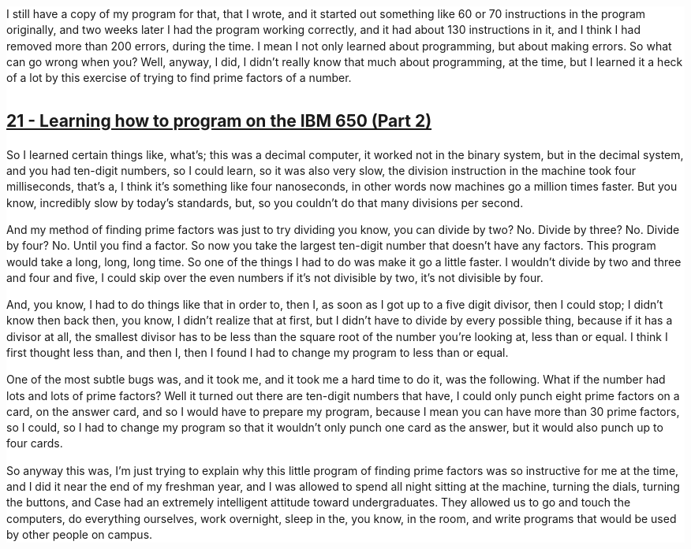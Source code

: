 I still have a copy of my program for that,
that I wrote, and it started out something like 60 or 70 instructions
in the program originally, and two weeks later I had the program
working correctly, and it had about 130 instructions in it, and I
think I had removed more than 200 errors, during the time. I mean I
not only learned about programming, but about making errors. So what
can go wrong when you? Well, anyway, I did, I didn’t really know that
much about programming, at the time, but I learned it a heck of a lot
by this exercise of trying to find prime factors of a number.

[21 - Learning how to program on the IBM 650 (Part 2)](http://webofstories.com/play/17080)
------------------------------------------------------------------------------------------

So I learned certain things like, what’s; this was a decimal computer,
it worked not in the binary system, but in the decimal system, and you
had ten-digit numbers, so I could learn, so it was also very slow, the
division instruction in the machine took four milliseconds, that’s a,
I think it’s something like four nanoseconds, in other words now
machines go a million times faster. But you know, incredibly slow by
today’s standards, but, so you couldn’t do that many divisions per
second.

And my method of finding prime factors was just to try
dividing you know, you can divide by two? No. Divide by three?
No. Divide by four? No. Until you find a factor. So now you take the
largest ten-digit number that doesn’t have any factors. This program
would take a long, long, long time. So one of the things I had to do
was make it go a little faster. I wouldn’t divide by two and three and
four and five, I could skip over the even numbers if it’s not
divisible by two, it’s not divisible by four.

And, you know, I had to
do things like that in order to, then I, as soon as I got up to a five
digit divisor, then I could stop; I didn’t know then back then, you
know, I didn’t realize that at first, but I didn’t have to divide by
every possible thing, because if it has a divisor at all, the smallest
divisor has to be less than the square root of the number you’re
looking at, less than or equal. I think I first thought less than, and
then I, then I found I had to change my program to less than or
equal.

One of the most subtle bugs was, and it took me, and it took me
a hard time to do it, was the following. What if the number had lots
and lots of prime factors? Well it turned out there are ten-digit
numbers that have, I could only punch eight prime factors on a card,
on the answer card, and so I would have to prepare my program, because
I mean you can have more than 30 prime factors, so I could, so I had
to change my program so that it wouldn’t only punch one card as the
answer, but it would also punch up to four cards.

So anyway this was,
I’m just trying to explain why this little program of finding prime
factors was so instructive for me at the time, and I did it near the
end of my freshman year, and I was allowed to spend all night sitting
at the machine, turning the dials, turning the buttons, and Case had
an extremely intelligent attitude toward undergraduates. They allowed
us to go and touch the computers, do everything ourselves, work
overnight, sleep in the, you know, in the room, and write programs
that would be used by other people on campus.
